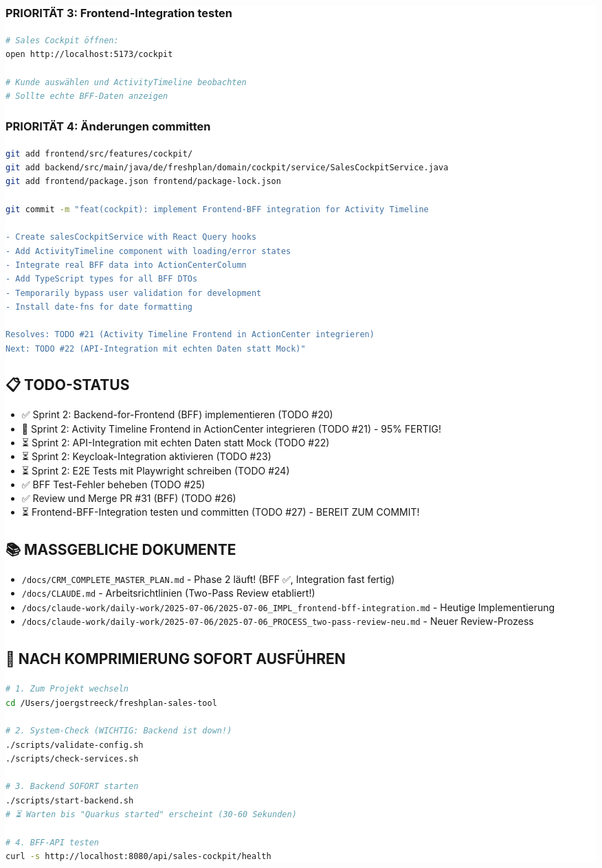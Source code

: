 ### PRIORITÄT 3: Frontend-Integration testen
```bash
# Sales Cockpit öffnen:
open http://localhost:5173/cockpit

# Kunde auswählen und ActivityTimeline beobachten
# Sollte echte BFF-Daten anzeigen
```

### PRIORITÄT 4: Änderungen committen
```bash
git add frontend/src/features/cockpit/
git add backend/src/main/java/de/freshplan/domain/cockpit/service/SalesCockpitService.java
git add frontend/package.json frontend/package-lock.json

git commit -m "feat(cockpit): implement Frontend-BFF integration for Activity Timeline

- Create salesCockpitService with React Query hooks
- Add ActivityTimeline component with loading/error states  
- Integrate real BFF data into ActionCenterColumn
- Add TypeScript types for all BFF DTOs
- Temporarily bypass user validation for development
- Install date-fns for date formatting

Resolves: TODO #21 (Activity Timeline Frontend in ActionCenter integrieren)
Next: TODO #22 (API-Integration mit echten Daten statt Mock)"
```

## 📋 TODO-STATUS
- ✅ Sprint 2: Backend-for-Frontend (BFF) implementieren (TODO #20)
- 🔄 Sprint 2: Activity Timeline Frontend in ActionCenter integrieren (TODO #21) - 95% FERTIG!
- ⏳ Sprint 2: API-Integration mit echten Daten statt Mock (TODO #22)
- ⏳ Sprint 2: Keycloak-Integration aktivieren (TODO #23)
- ⏳ Sprint 2: E2E Tests mit Playwright schreiben (TODO #24)
- ✅ BFF Test-Fehler beheben (TODO #25)
- ✅ Review und Merge PR #31 (BFF) (TODO #26)
- ⏳ Frontend-BFF-Integration testen und committen (TODO #27) - BEREIT ZUM COMMIT!

## 📚 MASSGEBLICHE DOKUMENTE

- `/docs/CRM_COMPLETE_MASTER_PLAN.md` - Phase 2 läuft! (BFF ✅, Integration fast fertig)
- `/docs/CLAUDE.md` - Arbeitsrichtlinien (Two-Pass Review etabliert!)
- `/docs/claude-work/daily-work/2025-07-06/2025-07-06_IMPL_frontend-bff-integration.md` - Heutige Implementierung
- `/docs/claude-work/daily-work/2025-07-06/2025-07-06_PROCESS_two-pass-review-neu.md` - Neuer Review-Prozess

## 🚀 NACH KOMPRIMIERUNG SOFORT AUSFÜHREN

```bash
# 1. Zum Projekt wechseln
cd /Users/joergstreeck/freshplan-sales-tool

# 2. System-Check (WICHTIG: Backend ist down!)
./scripts/validate-config.sh
./scripts/check-services.sh

# 3. Backend SOFORT starten
./scripts/start-backend.sh
# ⏳ Warten bis "Quarkus started" erscheint (30-60 Sekunden)

# 4. BFF-API testen
curl -s http://localhost:8080/api/sales-cockpit/health
```